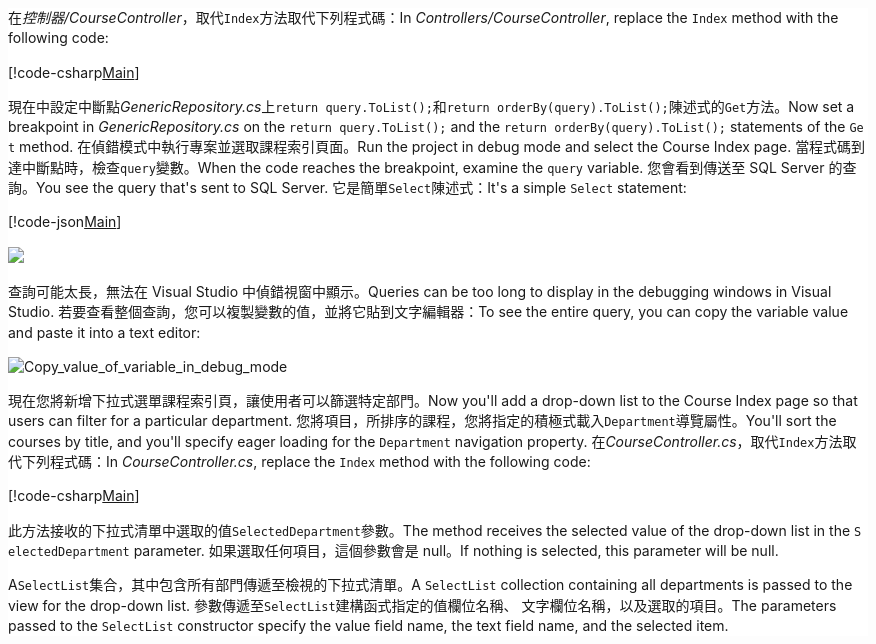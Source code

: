 <span data-ttu-id="d0a4c-226">在*控制器/CourseController*，取代`Index`方法取代下列程式碼：</span><span class="sxs-lookup"><span data-stu-id="d0a4c-226">In *Controllers/CourseController*, replace the `Index` method with the following code:</span></span>

[!code-csharp[Main](advanced-entity-framework-scenarios-for-an-mvc-web-application/samples/sample13.cs?highlight=3)]

<span data-ttu-id="d0a4c-227">現在中設定中斷點*GenericRepository.cs*上`return query.ToList();`和`return orderBy(query).ToList();`陳述式的`Get`方法。</span><span class="sxs-lookup"><span data-stu-id="d0a4c-227">Now set a breakpoint in *GenericRepository.cs* on the `return query.ToList();` and the `return orderBy(query).ToList();` statements of the `Get` method.</span></span> <span data-ttu-id="d0a4c-228">在偵錯模式中執行專案並選取課程索引頁面。</span><span class="sxs-lookup"><span data-stu-id="d0a4c-228">Run the project in debug mode and select the Course Index page.</span></span> <span data-ttu-id="d0a4c-229">當程式碼到達中斷點時，檢查`query`變數。</span><span class="sxs-lookup"><span data-stu-id="d0a4c-229">When the code reaches the breakpoint, examine the `query` variable.</span></span> <span data-ttu-id="d0a4c-230">您會看到傳送至 SQL Server 的查詢。</span><span class="sxs-lookup"><span data-stu-id="d0a4c-230">You see the query that's sent to SQL Server.</span></span> <span data-ttu-id="d0a4c-231">它是簡單`Select`陳述式：</span><span class="sxs-lookup"><span data-stu-id="d0a4c-231">It's a simple `Select` statement:</span></span>

[!code-json[Main](advanced-entity-framework-scenarios-for-an-mvc-web-application/samples/sample14.json)]

![](advanced-entity-framework-scenarios-for-an-mvc-web-application/_static/image12.png)

<span data-ttu-id="d0a4c-232">查詢可能太長，無法在 Visual Studio 中偵錯視窗中顯示。</span><span class="sxs-lookup"><span data-stu-id="d0a4c-232">Queries can be too long to display in the debugging windows in Visual Studio.</span></span> <span data-ttu-id="d0a4c-233">若要查看整個查詢，您可以複製變數的值，並將它貼到文字編輯器：</span><span class="sxs-lookup"><span data-stu-id="d0a4c-233">To see the entire query, you can copy the variable value and paste it into a text editor:</span></span>

![Copy_value_of_variable_in_debug_mode](https://asp.net/media/2578239/Windows-Live-Writer_Advanced-Entity-Framework-Scenarios-for-_CEF8_Copy_value_of_variable_in_debug_mode_0902a2b1-b799-47a6-9b4b-f266c79d83c1.png)

<span data-ttu-id="d0a4c-235">現在您將新增下拉式選單課程索引頁，讓使用者可以篩選特定部門。</span><span class="sxs-lookup"><span data-stu-id="d0a4c-235">Now you'll add a drop-down list to the Course Index page so that users can filter for a particular department.</span></span> <span data-ttu-id="d0a4c-236">您將項目，所排序的課程，您將指定的積極式載入`Department`導覽屬性。</span><span class="sxs-lookup"><span data-stu-id="d0a4c-236">You'll sort the courses by title, and you'll specify eager loading for the `Department` navigation property.</span></span> <span data-ttu-id="d0a4c-237">在*CourseController.cs*，取代`Index`方法取代下列程式碼：</span><span class="sxs-lookup"><span data-stu-id="d0a4c-237">In *CourseController.cs*, replace the `Index` method with the following code:</span></span>

[!code-csharp[Main](advanced-entity-framework-scenarios-for-an-mvc-web-application/samples/sample15.cs)]

<span data-ttu-id="d0a4c-238">此方法接收的下拉式清單中選取的值`SelectedDepartment`參數。</span><span class="sxs-lookup"><span data-stu-id="d0a4c-238">The method receives the selected value of the drop-down list in the `SelectedDepartment` parameter.</span></span> <span data-ttu-id="d0a4c-239">如果選取任何項目，這個參數會是 null。</span><span class="sxs-lookup"><span data-stu-id="d0a4c-239">If nothing is selected, this parameter will be null.</span></span>

<span data-ttu-id="d0a4c-240">A`SelectList`集合，其中包含所有部門傳遞至檢視的下拉式清單。</span><span class="sxs-lookup"><span data-stu-id="d0a4c-240">A `SelectList` collection containing all departments is passed to the view for the drop-down list.</span></span> <span data-ttu-id="d0a4c-241">參數傳遞至`SelectList`建構函式指定的值欄位名稱、 文字欄位名稱，以及選取的項目。</span><span class="sxs-lookup"><span data-stu-id="d0a4c-241">The parameters passed to the `SelectList` constructor specify the value field name, the text field name, and the selected item.</span></span>
